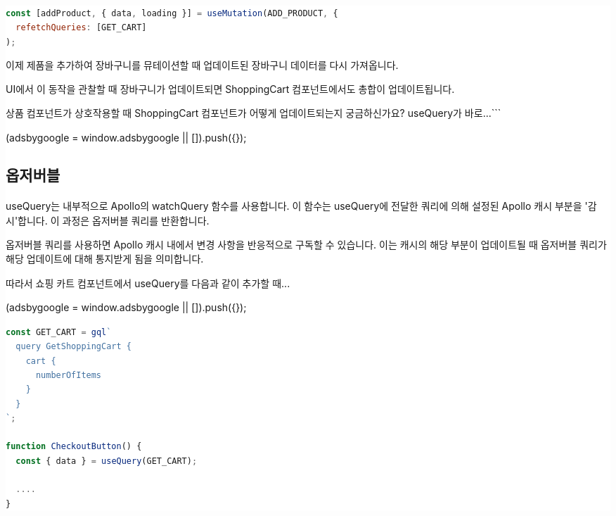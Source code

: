 ```js
const [addProduct, { data, loading }] = useMutation(ADD_PRODUCT, {
  refetchQueries: [GET_CART]
);
```

이제 제품을 추가하여 장바구니를 뮤테이션할 때 업데이트된 장바구니 데이터를 다시 가져옵니다.

UI에서 이 동작을 관찰할 때 장바구니가 업데이트되면 ShoppingCart 컴포넌트에서도 총합이 업데이트됩니다.

상품 컴포넌트가 상호작용할 때 ShoppingCart 컴포넌트가 어떻게 업데이트되는지 궁금하신가요? useQuery가 바로...```


<ins class="adsbygoogle"
  style="display:block"
  data-ad-client="ca-pub-4877378276818686"
  data-ad-slot="9743150776"
  data-ad-format="auto"
  data-full-width-responsive="true"></ins>
<component is="script">
(adsbygoogle = window.adsbygoogle || []).push({});
</component>

## 옵저버블

useQuery는 내부적으로 Apollo의 watchQuery 함수를 사용합니다. 이 함수는 useQuery에 전달한 쿼리에 의해 설정된 Apollo 캐시 부분을 '감시'합니다. 이 과정은 옵저버블 쿼리를 반환합니다.

옵저버블 쿼리를 사용하면 Apollo 캐시 내에서 변경 사항을 반응적으로 구독할 수 있습니다. 이는 캐시의 해당 부분이 업데이트될 때 옵저버블 쿼리가 해당 업데이트에 대해 통지받게 됨을 의미합니다.

따라서 쇼핑 카트 컴포넌트에서 useQuery를 다음과 같이 추가할 때...


<ins class="adsbygoogle"
  style="display:block"
  data-ad-client="ca-pub-4877378276818686"
  data-ad-slot="9743150776"
  data-ad-format="auto"
  data-full-width-responsive="true"></ins>
<component is="script">
(adsbygoogle = window.adsbygoogle || []).push({});
</component>

```js
const GET_CART = gql`
  query GetShoppingCart {
    cart {
      numberOfItems
    }
  }
`;

function CheckoutButton() {
  const { data } = useQuery(GET_CART);

  ....
}
```
